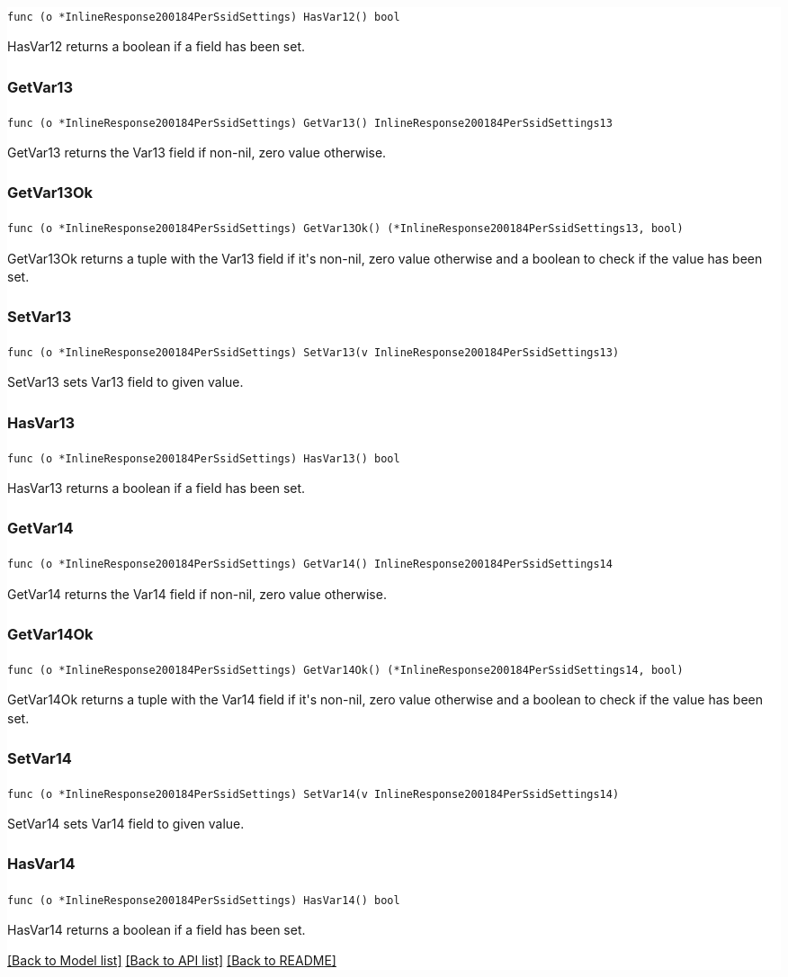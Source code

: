 `func (o *InlineResponse200184PerSsidSettings) HasVar12() bool`

HasVar12 returns a boolean if a field has been set.

### GetVar13

`func (o *InlineResponse200184PerSsidSettings) GetVar13() InlineResponse200184PerSsidSettings13`

GetVar13 returns the Var13 field if non-nil, zero value otherwise.

### GetVar13Ok

`func (o *InlineResponse200184PerSsidSettings) GetVar13Ok() (*InlineResponse200184PerSsidSettings13, bool)`

GetVar13Ok returns a tuple with the Var13 field if it's non-nil, zero value otherwise
and a boolean to check if the value has been set.

### SetVar13

`func (o *InlineResponse200184PerSsidSettings) SetVar13(v InlineResponse200184PerSsidSettings13)`

SetVar13 sets Var13 field to given value.

### HasVar13

`func (o *InlineResponse200184PerSsidSettings) HasVar13() bool`

HasVar13 returns a boolean if a field has been set.

### GetVar14

`func (o *InlineResponse200184PerSsidSettings) GetVar14() InlineResponse200184PerSsidSettings14`

GetVar14 returns the Var14 field if non-nil, zero value otherwise.

### GetVar14Ok

`func (o *InlineResponse200184PerSsidSettings) GetVar14Ok() (*InlineResponse200184PerSsidSettings14, bool)`

GetVar14Ok returns a tuple with the Var14 field if it's non-nil, zero value otherwise
and a boolean to check if the value has been set.

### SetVar14

`func (o *InlineResponse200184PerSsidSettings) SetVar14(v InlineResponse200184PerSsidSettings14)`

SetVar14 sets Var14 field to given value.

### HasVar14

`func (o *InlineResponse200184PerSsidSettings) HasVar14() bool`

HasVar14 returns a boolean if a field has been set.


[[Back to Model list]](../README.md#documentation-for-models) [[Back to API list]](../README.md#documentation-for-api-endpoints) [[Back to README]](../README.md)



